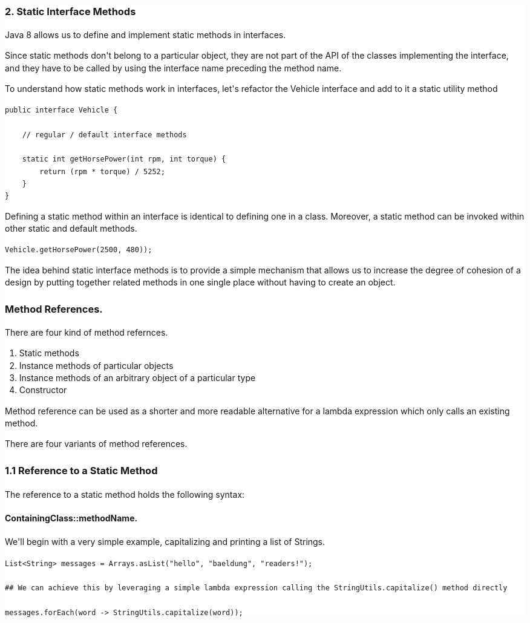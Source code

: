 ### 2. Static Interface Methods

Java 8 allows us to define and implement static methods in interfaces.

Since static methods don't belong to a particular object, they are not part of the API of the classes implementing the interface, and they have to be called by using the interface name preceding the method name.

To understand how static methods work in interfaces, let's refactor the Vehicle interface and add to it a static utility method

```
public interface Vehicle {
     
    // regular / default interface methods
     
    static int getHorsePower(int rpm, int torque) {
        return (rpm * torque) / 5252;
    }
}
```
Defining a static method within an interface is identical to defining one in a class. Moreover, a static method can be invoked within other static and default methods.

```
Vehicle.getHorsePower(2500, 480));
```
The idea behind static interface methods is to provide a simple mechanism that allows us to increase the degree of cohesion of a design by putting together related methods in one single place without having to create an object.


### Method References.

There are four kind of method refernces.

1. Static methods
2. Instance methods of particular objects
3. Instance methods of an arbitrary object of a particular type
4. Constructor

Method reference can be used as a shorter and more readable alternative for a lambda expression which only calls an existing method. 

There are four variants of method references.

### 1.1 Reference to a Static Method

The reference to a static method holds the following syntax: 

#### ContainingClass::methodName.

We'll begin with a very simple example, capitalizing and printing a list of Strings.

```
List<String> messages = Arrays.asList("hello", "baeldung", "readers!");

## We can achieve this by leveraging a simple lambda expression calling the StringUtils.capitalize() method directly

messages.forEach(word -> StringUtils.capitalize(word));

```
